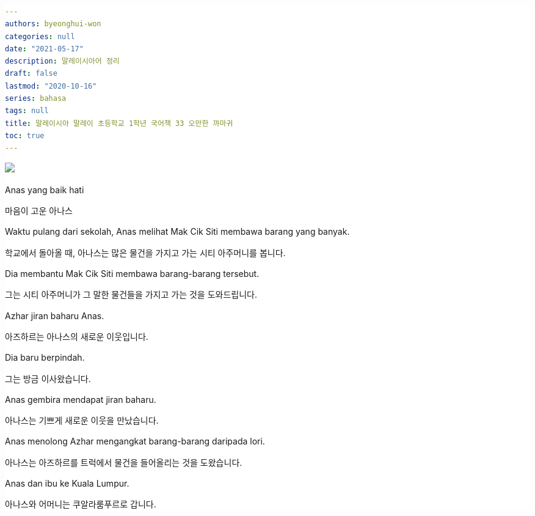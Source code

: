 ```yaml
---
authors: byeonghui-won
categories: null
date: "2021-05-17"
description: 말레이시아어 정리
draft: false
lastmod: "2020-10-16"
series: bahasa
tags: null
title: 말레이시아 말레이 초등학교 1학년 국어책 33 오만한 까마귀
toc: true
---
```


![](https://t1.daumcdn.net/cfile/tistory/227C9F35581D53E41A)


Anas yang baik hati

마음이 고운 아나스



Waktu pulang dari sekolah, Anas melihat Mak Cik Siti membawa barang yang banyak.

학교에서 돌아올 때, 아나스는 많은 물건을 가지고 가는 시티 아주머니를 봅니다.



Dia membantu Mak Cik Siti membawa barang-barang tersebut.

그는 시티 아주머니가 그 말한 물건들을 가지고 가는 것을 도와드립니다.



Azhar jiran baharu Anas.

아즈하르는 아나스의 새로운 이웃입니다.



Dia baru berpindah.

그는 방금 이사왔습니다.



Anas gembira mendapat jiran baharu.

아나스는 기쁘게 새로운 이웃을 만났습니다.



Anas menolong Azhar mengangkat barang-barang daripada lori.

아나스는 아즈하르를 트럭에서 물건을 들어올리는 것을 도왔습니다.



Anas dan ibu ke Kuala Lumpur.

아나스와 어머니는 쿠알라룸푸르로 갑니다.


